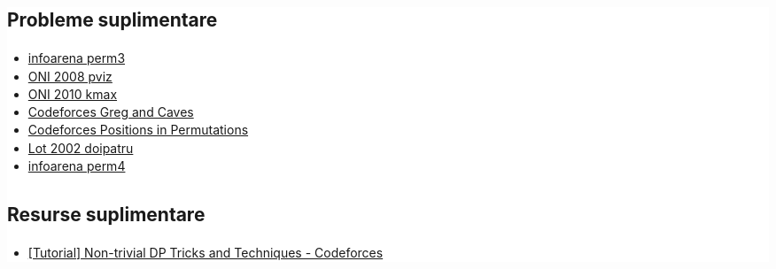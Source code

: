 ## Probleme suplimentare

* [infoarena perm3](https://infoarena.ro/problema/perm3)
* [ONI 2008 pviz](https://kilonova.ro/problems/164)
* [ONI 2010 kmax](https://kilonova.ro/problems/180/)
* [Codeforces Greg and Caves](https://codeforces.com/contest/295/problem/D)
* [Codeforces Positions in Permutations](https://codeforces.com/problemset/problem/285/E)
* [Lot 2002 doipatru](https://infoarena.ro/problema/doipatru)
* [infoarena perm4](https://infoarena.ro/problema/perm4)

## Resurse suplimentare

* [[Tutorial] Non-trivial DP Tricks and Techniques - Codeforces](https://codeforces.com/blog/entry/47764)